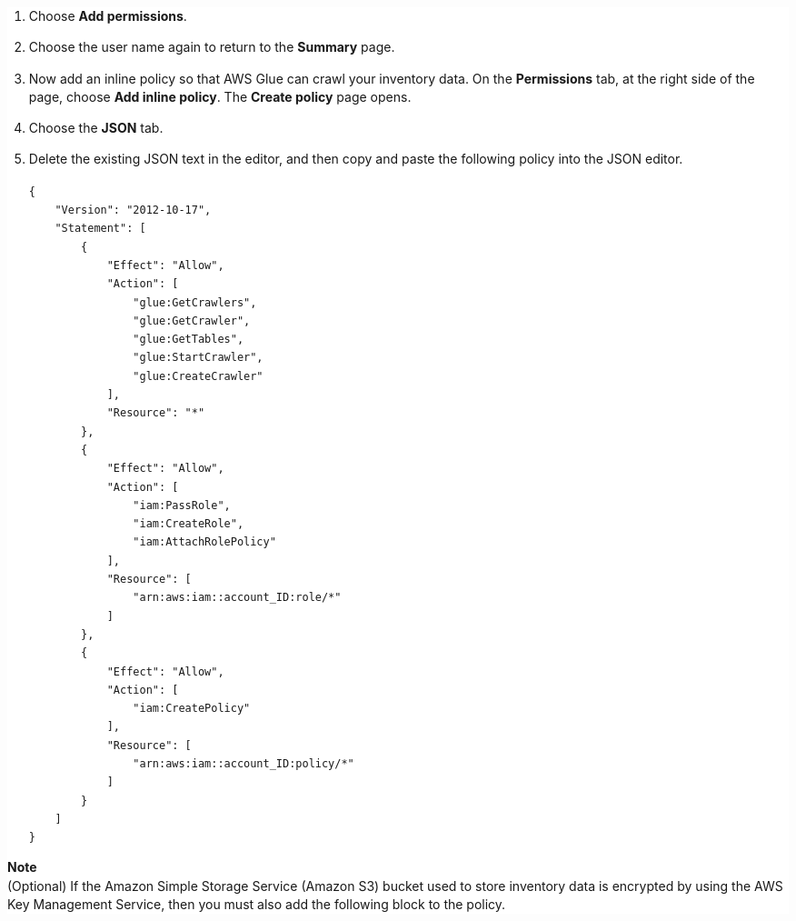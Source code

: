 1. Choose **Add permissions**\.

1. Choose the user name again to return to the **Summary** page\.

1. Now add an inline policy so that AWS Glue can crawl your inventory data\. On the **Permissions** tab, at the right side of the page, choose **Add inline policy**\. The **Create policy** page opens\.

1. Choose the **JSON** tab\.

1. Delete the existing JSON text in the editor, and then copy and paste the following policy into the JSON editor\. 

   ```
   {
       "Version": "2012-10-17",
       "Statement": [
           {
               "Effect": "Allow",
               "Action": [
                   "glue:GetCrawlers",
                   "glue:GetCrawler",
                   "glue:GetTables",
                   "glue:StartCrawler",
                   "glue:CreateCrawler"
               ],
               "Resource": "*"
           },
           {
               "Effect": "Allow",
               "Action": [
                   "iam:PassRole",
                   "iam:CreateRole",
                   "iam:AttachRolePolicy"
               ],
               "Resource": [
                   "arn:aws:iam::account_ID:role/*"
               ]
           },
           {
               "Effect": "Allow",
               "Action": [
                   "iam:CreatePolicy"
               ],
               "Resource": [
                   "arn:aws:iam::account_ID:policy/*"
               ]
           }
       ]
   }
   ```
**Note**  
\(Optional\) If the Amazon Simple Storage Service \(Amazon S3\) bucket used to store inventory data is encrypted by using the AWS Key Management Service, then you must also add the following block to the policy\.  
